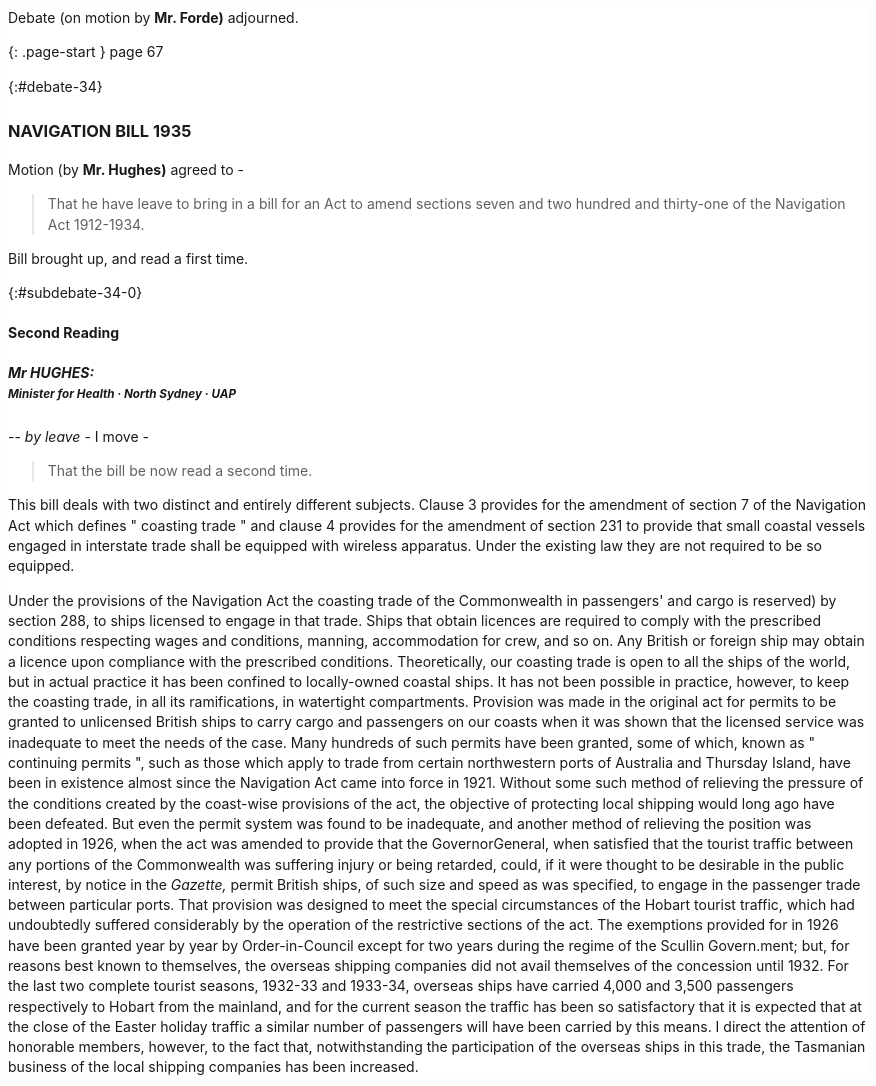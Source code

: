 Debate (on motion by  **Mr. Forde)**  adjourned. 

{: .page-start }
page 67

{:#debate-34}
### NAVIGATION BILL 1935

Motion (by  **Mr. Hughes)**  agreed to - 

  >That he have leave to bring in a bill for an Act to amend sections seven and two hundred and thirty-one of the Navigation Act 1912-1934. 

Bill brought up, and read a first time. 

{:#subdebate-34-0}
#### Second Reading

##### Mr HUGHES:<br><small class="text-muted">Minister for Health &middot; North Sydney &middot; UAP</small>

--  *by leave*  - I move - 

  >That the bill be now read a second time. 

This bill deals with two distinct and entirely different subjects. Clause  3  provides for the amendment of section  7  of the Navigation Act which defines " coasting trade " and clause  4  provides for the amendment of section  231  to provide that small coastal vessels engaged in interstate trade shall be equipped with wireless apparatus. Under the existing law they are not required to be so equipped. 

Under the provisions of the Navigation Act the coasting trade of the Commonwealth in passengers' and cargo is reserved) by section  288,  to ships licensed to engage in that trade. Ships that obtain licences are required to comply with the prescribed conditions respecting wages and conditions, manning, accommodation for crew, and so on. Any British or foreign ship may obtain a licence upon compliance with the prescribed conditions. Theoretically, our coasting trade is open to all the ships of the world, but in actual practice it has been confined to locally-owned coastal ships. It has not been possible in practice, however, to keep the coasting trade, in all its ramifications, in watertight compartments. Provision was made in the original act for permits to be granted to unlicensed British ships to carry cargo and passengers on our coasts when it was shown that the licensed service was inadequate to meet the needs of the case. Many hundreds of such permits have been granted, some of which, known as " continuing permits ", such as those which apply to trade from certain northwestern ports of Australia and Thursday Island, have been in existence almost since the Navigation Act came into force in  1921.  Without some such method of relieving the pressure of the conditions created by the coast-wise provisions of the act, the objective of protecting local shipping would long ago have been defeated. But even the permit system was found to be inadequate, and another method of relieving the position was adopted in  1926,  when the act was amended to provide that the GovernorGeneral, when satisfied that the tourist traffic between any portions of the Commonwealth was suffering injury or being retarded, could, if it were thought to be desirable in the public interest, by notice in the  *Gazette,*  permit British ships, of such size and speed as was specified, to engage in the passenger trade between particular ports. That provision was designed to meet the special circumstances of the Hobart tourist traffic, which had undoubtedly suffered considerably by the operation of the restrictive sections of the act. The exemptions provided for in 1926 have been granted year by year by Order-in-Council except for two years during the regime of the Scullin Govern.ment; but, for reasons best known to themselves, the overseas shipping companies did not avail themselves of the concession until 1932. For the last two complete tourist seasons, 1932-33 and 1933-34, overseas ships have carried 4,000 and 3,500 passengers respectively to Hobart from the mainland, and for the current season the traffic has been so satisfactory that it is expected that at the close of the Easter holiday traffic a similar number of passengers will have been carried by this means. I direct the attention of honorable members, however, to the fact that, notwithstanding the participation of the overseas ships in this trade, the Tasmanian business of the local shipping companies has been increased. 
